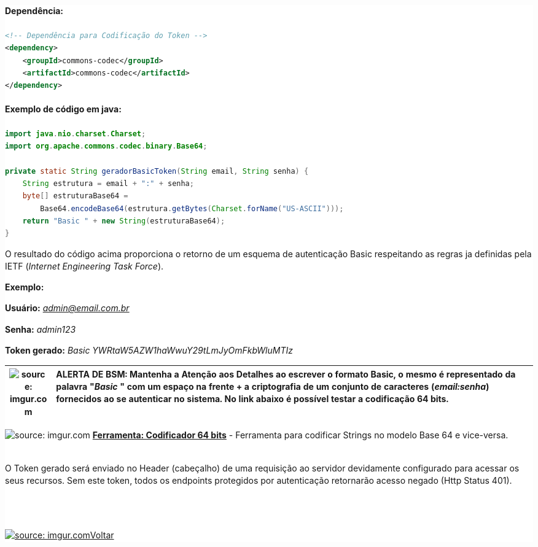 #### **Dependência:**

```xml
<!-- Dependência para Codificação do Token -->
<dependency>
    <groupId>commons-codec</groupId>
    <artifactId>commons-codec</artifactId>
</dependency>
```

#### **Exemplo de código em java:**

```java
import java.nio.charset.Charset;
import org.apache.commons.codec.binary.Base64;

private static String geradorBasicToken(String email, String senha) {
    String estrutura = email + ":" + senha;
    byte[] estruturaBase64 = 
        Base64.encodeBase64(estrutura.getBytes(Charset.forName("US-ASCII")));
    return "Basic " + new String(estruturaBase64);
}
```

 O resultado do código acima proporciona o retorno de um esquema de autenticação Basic respeitando as regras ja definidas pela IETF (*Internet Engineering Task Force*).

**Exemplo:**

**Usuário:** *admin@email.com.br*

**Senha:** *admin123*

**Token gerado:** *Basic YWRtaW5AZW1haWwuY29tLmJyOmFkbWluMTIz* 

| <img src="https://i.imgur.com/vVDBDG0.png" title="source: imgur.com" width="400px"/> | ALERTA DE BSM: Mantenha a Atenção aos Detalhes ao escrever o formato Basic, o mesmo é representado da palavra "*Basic* " com um espaço na frente + a criptografia de um conjunto de caracteres (*email:senha*) fornecidos ao se autenticar no sistema. No link abaixo é possível testar a codificação 64 bits. |
| ----------------------------------------------------- | :----------------------------------------------------------- |

<div align="left"><img src="https://i.imgur.com/RlHVydi.png" title="source: imgur.com" width="25px"/> <a href="https://www.base64url.com" target="_blank"><b>Ferramenta: Codificador 64 bits</b></a> - Ferramenta para codificar Strings no modelo Base 64 e vice-versa.</div>

<br />

O Token gerado será enviado no Header (cabeçalho) de uma requisição ao servidor devidamente configurado para acessar os seus recursos. Sem este token, todos os endpoints protegidos por autenticação retornarão acesso negado (Http Status 401).

<br /><br />
	
<div align="left"><a href="README.md"><img src="https://i.imgur.com/XMgF3gl.png" title="source: imgur.com" width="3%"/>Voltar</a></div>

